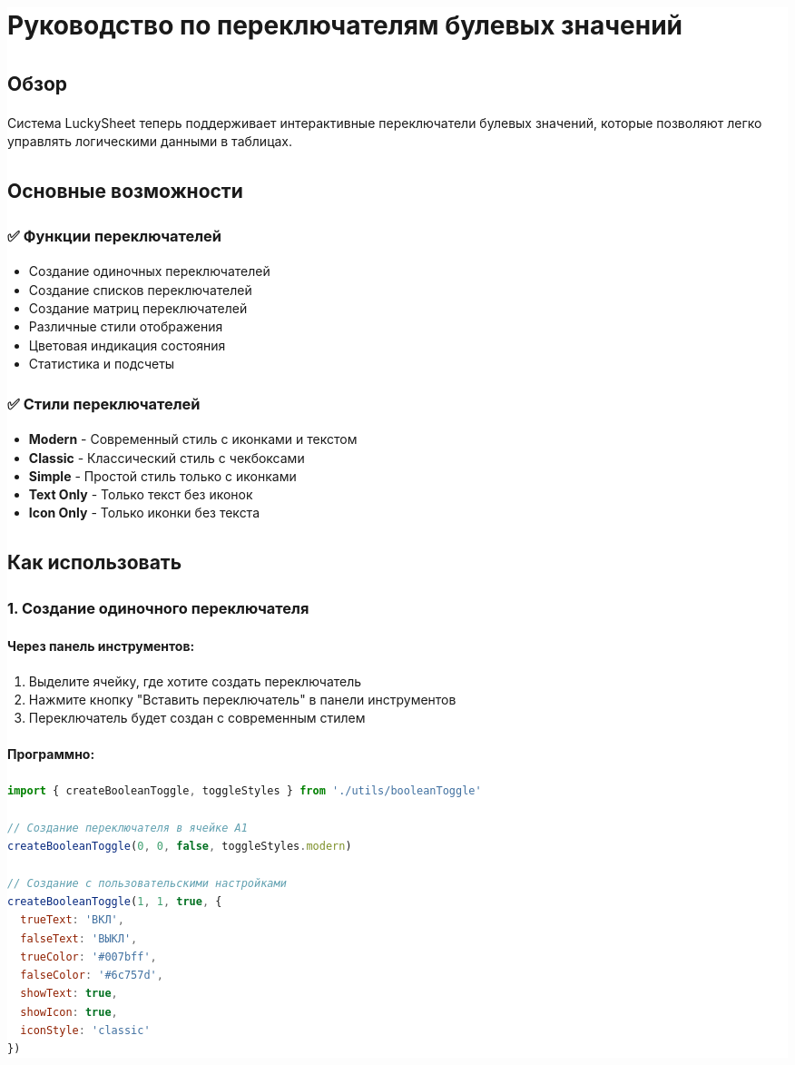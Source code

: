 # Руководство по переключателям булевых значений

## Обзор

Система LuckySheet теперь поддерживает интерактивные переключатели булевых значений, которые позволяют легко управлять логическими данными в таблицах.

## Основные возможности

### ✅ Функции переключателей
- Создание одиночных переключателей
- Создание списков переключателей
- Создание матриц переключателей
- Различные стили отображения
- Цветовая индикация состояния
- Статистика и подсчеты

### ✅ Стили переключателей
- **Modern** - Современный стиль с иконками и текстом
- **Classic** - Классический стиль с чекбоксами
- **Simple** - Простой стиль только с иконками
- **Text Only** - Только текст без иконок
- **Icon Only** - Только иконки без текста

## Как использовать

### 1. Создание одиночного переключателя

#### Через панель инструментов:
1. Выделите ячейку, где хотите создать переключатель
2. Нажмите кнопку "Вставить переключатель" в панели инструментов
3. Переключатель будет создан с современным стилем

#### Программно:
```javascript
import { createBooleanToggle, toggleStyles } from './utils/booleanToggle'

// Создание переключателя в ячейке A1
createBooleanToggle(0, 0, false, toggleStyles.modern)

// Создание с пользовательскими настройками
createBooleanToggle(1, 1, true, {
  trueText: 'ВКЛ',
  falseText: 'ВЫКЛ',
  trueColor: '#007bff',
  falseColor: '#6c757d',
  showText: true,
  showIcon: true,
  iconStyle: 'classic'
})
```
